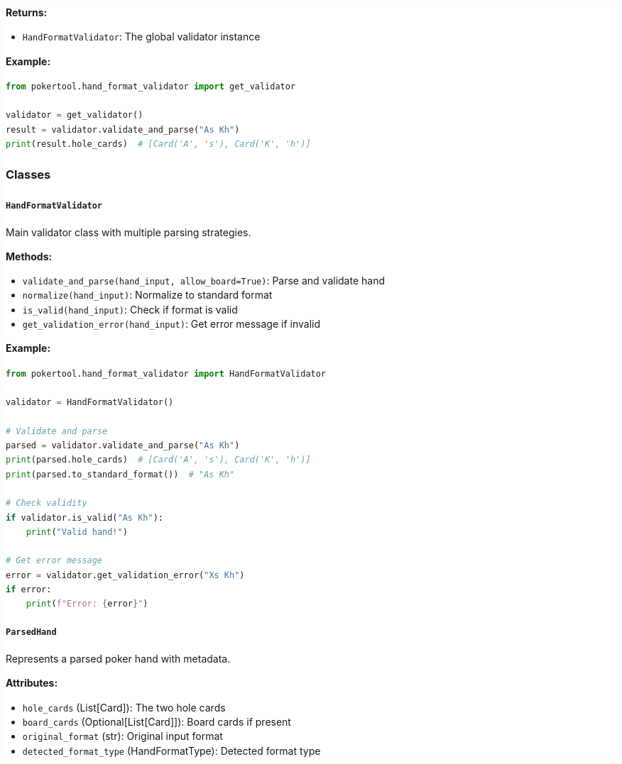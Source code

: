 **Returns:**
- `HandFormatValidator`: The global validator instance

**Example:**
```python
from pokertool.hand_format_validator import get_validator

validator = get_validator()
result = validator.validate_and_parse("As Kh")
print(result.hole_cards)  # [Card('A', 's'), Card('K', 'h')]
```

### Classes

#### `HandFormatValidator`

Main validator class with multiple parsing strategies.

**Methods:**

- `validate_and_parse(hand_input, allow_board=True)`: Parse and validate hand
- `normalize(hand_input)`: Normalize to standard format
- `is_valid(hand_input)`: Check if format is valid
- `get_validation_error(hand_input)`: Get error message if invalid

**Example:**
```python
from pokertool.hand_format_validator import HandFormatValidator

validator = HandFormatValidator()

# Validate and parse
parsed = validator.validate_and_parse("As Kh")
print(parsed.hole_cards)  # [Card('A', 's'), Card('K', 'h')]
print(parsed.to_standard_format())  # "As Kh"

# Check validity
if validator.is_valid("As Kh"):
    print("Valid hand!")

# Get error message
error = validator.get_validation_error("Xs Kh")
if error:
    print(f"Error: {error}")
```

#### `ParsedHand`

Represents a parsed poker hand with metadata.

**Attributes:**
- `hole_cards` (List[Card]): The two hole cards
- `board_cards` (Optional[List[Card]]): Board cards if present
- `original_format` (str): Original input format
- `detected_format_type` (HandFormatType): Detected format type
